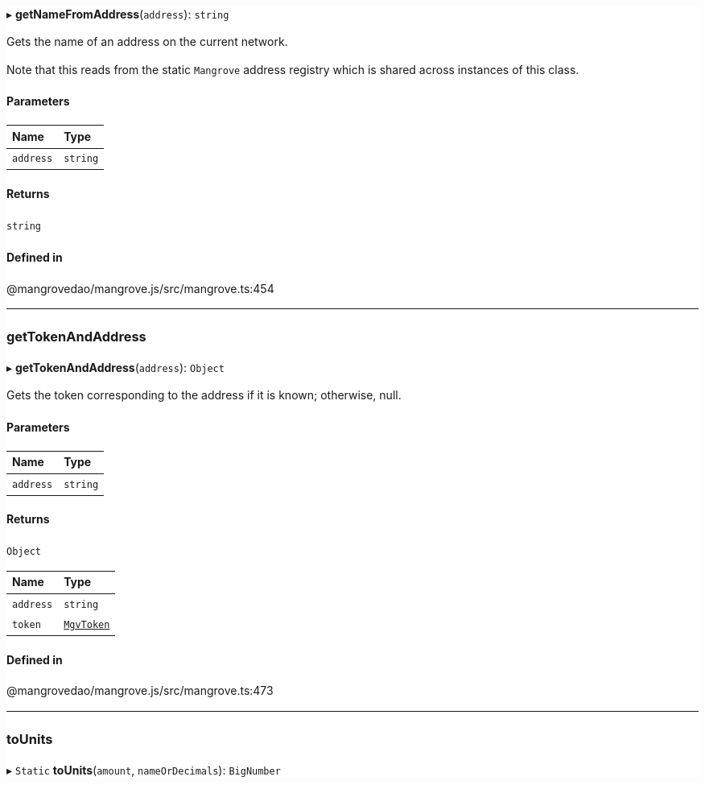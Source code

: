 ▸ **getNameFromAddress**(`address`): `string`

Gets the name of an address on the current network.

Note that this reads from the static `Mangrove` address registry which is shared across instances of this class.

#### Parameters

| Name | Type |
| :------ | :------ |
| `address` | `string` |

#### Returns

`string`

#### Defined in

@mangrovedao/mangrove.js/src/mangrove.ts:454

___

### <a id="gettokenandaddress" name="gettokenandaddress"></a> getTokenAndAddress

▸ **getTokenAndAddress**(`address`): `Object`

Gets the token corresponding to the address if it is known; otherwise, null.

#### Parameters

| Name | Type |
| :------ | :------ |
| `address` | `string` |

#### Returns

`Object`

| Name | Type |
| :------ | :------ |
| `address` | `string` |
| `token` | [`MgvToken`](MgvToken.md) |

#### Defined in

@mangrovedao/mangrove.js/src/mangrove.ts:473

___

### <a id="tounits" name="tounits"></a> toUnits

▸ `Static` **toUnits**(`amount`, `nameOrDecimals`): `BigNumber`
